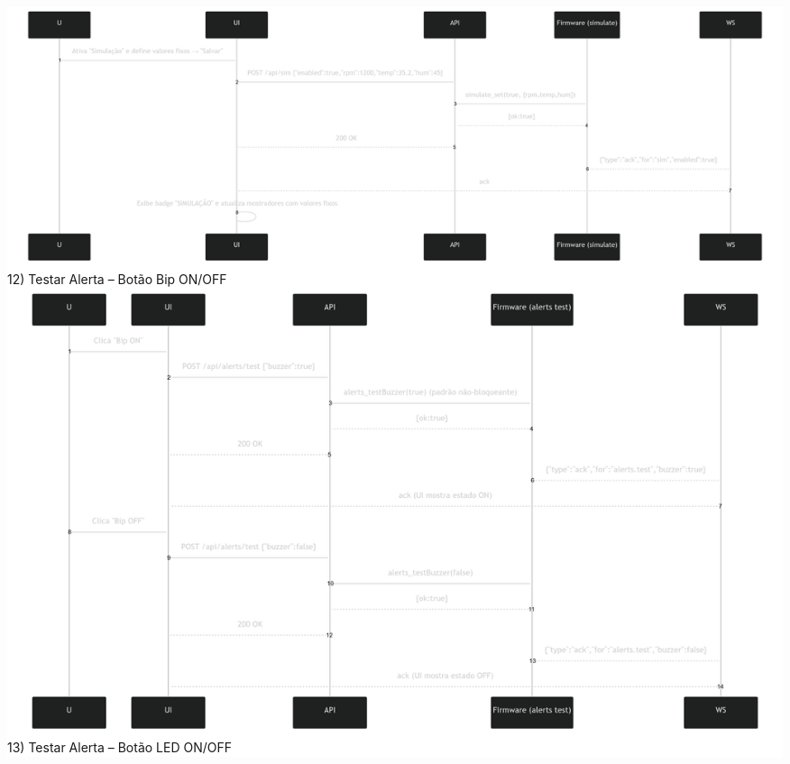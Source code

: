 ![alt text](image-11.png)
12) Testar Alerta – Botão Bip ON/OFF
![alt text](image-12.png)
13) Testar Alerta – Botão LED ON/OFF